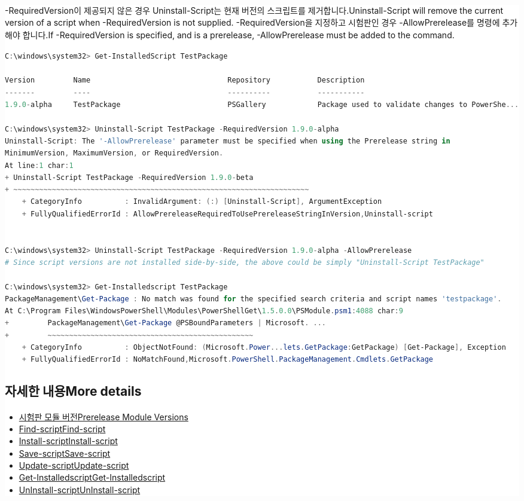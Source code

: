 
<span data-ttu-id="7e78d-146">-RequiredVersion이 제공되지 않은 경우 Uninstall-Script는 현재 버전의 스크립트를 제거합니다.</span><span class="sxs-lookup"><span data-stu-id="7e78d-146">Uninstall-Script will remove the current version of a script when -RequiredVersion is not supplied.</span></span>
<span data-ttu-id="7e78d-147">-RequiredVersion을 지정하고 시험판인 경우 -AllowPrerelease를 명령에 추가해야 합니다.</span><span class="sxs-lookup"><span data-stu-id="7e78d-147">If -RequiredVersion is specified, and is a prerelease, -AllowPrerelease must be added to the command.</span></span>

``` powershell
C:\windows\system32> Get-InstalledScript TestPackage

Version         Name                                Repository           Description
-------         ----                                ----------           -----------
1.9.0-alpha     TestPackage                         PSGallery            Package used to validate changes to PowerShe...

C:\windows\system32> Uninstall-Script TestPackage -RequiredVersion 1.9.0-alpha
Uninstall-Script: The '-AllowPrerelease' parameter must be specified when using the Prerelease string in
MinimumVersion, MaximumVersion, or RequiredVersion.
At line:1 char:1
+ Uninstall-Script TestPackage -RequiredVersion 1.9.0-beta
+ ~~~~~~~~~~~~~~~~~~~~~~~~~~~~~~~~~~~~~~~~~~~~~~~~~~~~~~~~~~~~~~~~~~~~~
    + CategoryInfo          : InvalidArgument: (:) [Uninstall-Script], ArgumentException
    + FullyQualifiedErrorId : AllowPrereleaseRequiredToUsePrereleaseStringInVersion,Uninstall-script


C:\windows\system32> Uninstall-Script TestPackage -RequiredVersion 1.9.0-alpha -AllowPrerelease
# Since script versions are not installed side-by-side, the above could be simply "Uninstall-Script TestPackage"

C:\windows\system32> Get-Installedscript TestPackage
PackageManagement\Get-Package : No match was found for the specified search criteria and script names 'testpackage'.
At C:\Program Files\WindowsPowerShell\Modules\PowerShellGet\1.5.0.0\PSModule.psm1:4088 char:9
+         PackageManagement\Get-Package @PSBoundParameters | Microsoft. ...
+         ~~~~~~~~~~~~~~~~~~~~~~~~~~~~~~~~~~~~~~~~~~~~~~~~
    + CategoryInfo          : ObjectNotFound: (Microsoft.Power...lets.GetPackage:GetPackage) [Get-Package], Exception
    + FullyQualifiedErrorId : NoMatchFound,Microsoft.PowerShell.PackageManagement.Cmdlets.GetPackage
```

## <a name="more-details"></a><span data-ttu-id="7e78d-148">자세한 내용</span><span class="sxs-lookup"><span data-stu-id="7e78d-148">More details</span></span>

- [<span data-ttu-id="7e78d-149">시험판 모듈 버전</span><span class="sxs-lookup"><span data-stu-id="7e78d-149">Prerelease Module Versions</span></span>](module-prerelease-support.md)
- [<span data-ttu-id="7e78d-150">Find-script</span><span class="sxs-lookup"><span data-stu-id="7e78d-150">Find-script</span></span>](/powershell/module/powershellget/find-script)
- [<span data-ttu-id="7e78d-151">Install-script</span><span class="sxs-lookup"><span data-stu-id="7e78d-151">Install-script</span></span>](/powershell/module/powershellget/install-script)
- [<span data-ttu-id="7e78d-152">Save-script</span><span class="sxs-lookup"><span data-stu-id="7e78d-152">Save-script</span></span>](/powershell/module/powershellget/save-script)
- [<span data-ttu-id="7e78d-153">Update-script</span><span class="sxs-lookup"><span data-stu-id="7e78d-153">Update-script</span></span>](/powershell/module/powershellget/update-script)
- [<span data-ttu-id="7e78d-154">Get-Installedscript</span><span class="sxs-lookup"><span data-stu-id="7e78d-154">Get-Installedscript</span></span>](/powershell/module/powershellget/get-installedscript)
- [<span data-ttu-id="7e78d-155">UnInstall-script</span><span class="sxs-lookup"><span data-stu-id="7e78d-155">UnInstall-script</span></span>](/powershell/module/powershellget/uninstall-script)
